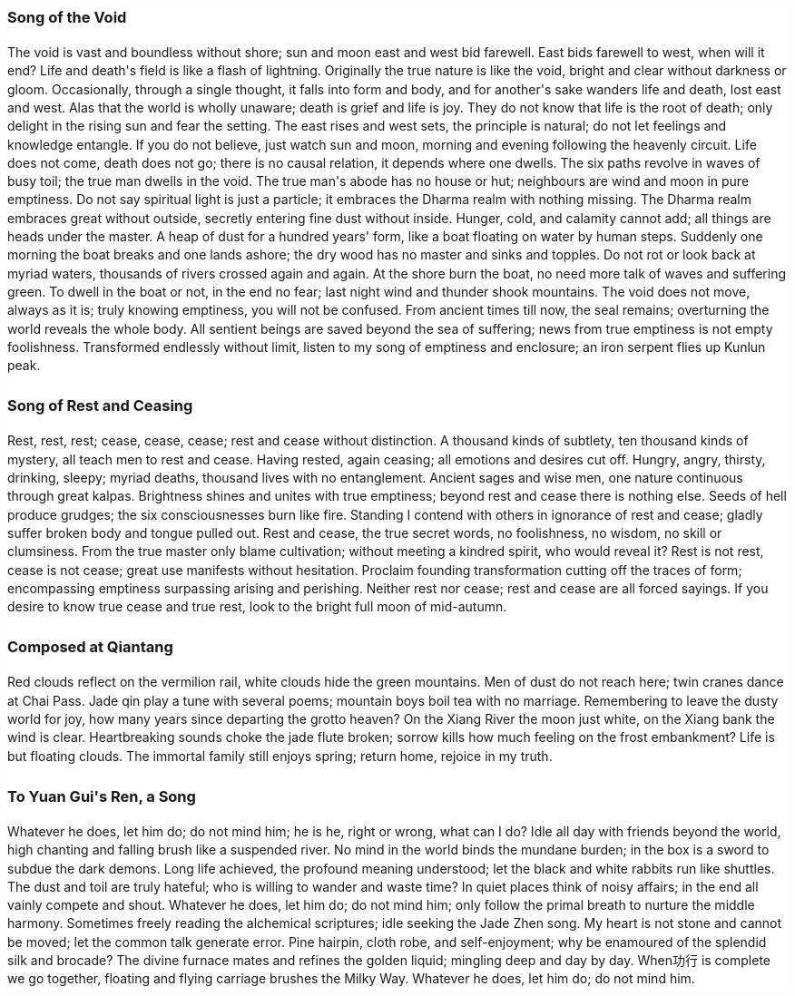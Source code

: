 ### Song of the Void
The void is vast and boundless without shore; sun and moon east and west bid farewell. East bids farewell to west, when will it end? Life and death's field is like a flash of lightning. Originally the true nature is like the void, bright and clear without darkness or gloom. Occasionally, through a single thought, it falls into form and body, and for another's sake wanders life and death, lost east and west. Alas that the world is wholly unaware; death is grief and life is joy. They do not know that life is the root of death; only delight in the rising sun and fear the setting. The east rises and west sets, the principle is natural; do not let feelings and knowledge entangle. If you do not believe, just watch sun and moon, morning and evening following the heavenly circuit. Life does not come, death does not go; there is no causal relation, it depends where one dwells. The six paths revolve in waves of busy toil; the true man dwells in the void. The true man's abode has no house or hut; neighbours are wind and moon in pure emptiness. Do not say spiritual light is just a particle; it embraces the Dharma realm with nothing missing. The Dharma realm embraces great without outside, secretly entering fine dust without inside. Hunger, cold, and calamity cannot add; all things are heads under the master. A heap of dust for a hundred years' form, like a boat floating on water by human steps. Suddenly one morning the boat breaks and one lands ashore; the dry wood has no master and sinks and topples. Do not rot or look back at myriad waters, thousands of rivers crossed again and again. At the shore burn the boat, no need more talk of waves and suffering green. To dwell in the boat or not, in the end no fear; last night wind and thunder shook mountains. The void does not move, always as it is; truly knowing emptiness, you will not be confused. From ancient times till now, the seal remains; overturning the world reveals the whole body. All sentient beings are saved beyond the sea of suffering; news from true emptiness is not empty foolishness. Transformed endlessly without limit, listen to my song of emptiness and enclosure; an iron serpent flies up Kunlun peak.

### Song of Rest and Ceasing
Rest, rest, rest; cease, cease, cease; rest and cease without distinction. A thousand kinds of subtlety, ten thousand kinds of mystery, all teach men to rest and cease. Having rested, again ceasing; all emotions and desires cut off. Hungry, angry, thirsty, drinking, sleepy; myriad deaths, thousand lives with no entanglement. Ancient sages and wise men, one nature continuous through great kalpas. Brightness shines and unites with true emptiness; beyond rest and cease there is nothing else. Seeds of hell produce grudges; the six consciousnesses burn like fire. Standing I contend with others in ignorance of rest and cease; gladly suffer broken body and tongue pulled out. Rest and cease, the true secret words, no foolishness, no wisdom, no skill or clumsiness. From the true master only blame cultivation; without meeting a kindred spirit, who would reveal it? Rest is not rest, cease is not cease; great use manifests without hesitation. Proclaim founding transformation cutting off the traces of form; encompassing emptiness surpassing arising and perishing. Neither rest nor cease; rest and cease are all forced sayings. If you desire to know true cease and true rest, look to the bright full moon of mid-autumn.

### Composed at Qiantang
Red clouds reflect on the vermilion rail, white clouds hide the green mountains. Men of dust do not reach here; twin cranes dance at Chai Pass. Jade qin play a tune with several poems; mountain boys boil tea with no marriage. Remembering to leave the dusty world for joy, how many years since departing the grotto heaven? On the Xiang River the moon just white, on the Xiang bank the wind is clear. Heartbreaking sounds choke the jade flute broken; sorrow kills how much feeling on the frost embankment? Life is but floating clouds. The immortal family still enjoys spring; return home, rejoice in my truth.

### To Yuan Gui's Ren, a Song
Whatever he does, let him do; do not mind him; he is he, right or wrong, what can I do? Idle all day with friends beyond the world, high chanting and falling brush like a suspended river. No mind in the world binds the mundane burden; in the box is a sword to subdue the dark demons. Long life achieved, the profound meaning understood; let the black and white rabbits run like shuttles. The dust and toil are truly hateful; who is willing to wander and waste time? In quiet places think of noisy affairs; in the end all vainly compete and shout. Whatever he does, let him do; do not mind him; only follow the primal breath to nurture the middle harmony. Sometimes freely reading the alchemical scriptures; idle seeking the Jade Zhen song. My heart is not stone and cannot be moved; let the common talk generate error. Pine hairpin, cloth robe, and self-enjoyment; why be enamoured of the splendid silk and brocade? The divine furnace mates and refines the golden liquid; mingling deep and day by day. When功行 is complete we go together, floating and flying carriage brushes the Milky Way. Whatever he does, let him do; do not mind him.
